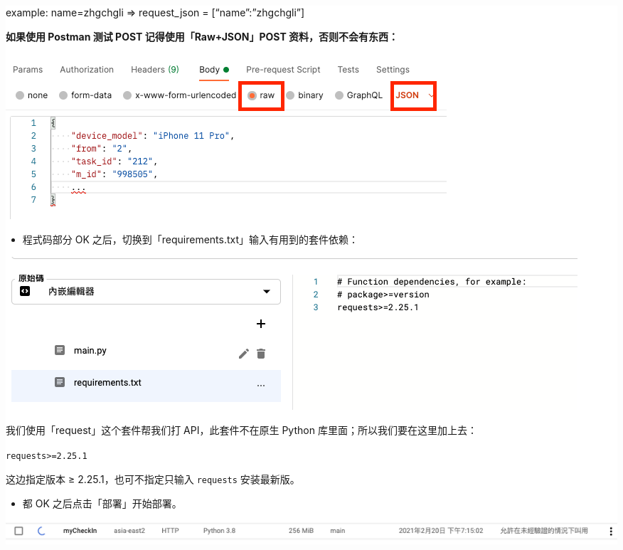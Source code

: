 

example: name=zhgchgli =&gt; request_json = [“name”:”zhgchgli”]



**如果使用 Postman 测试 POST 记得使用「Raw+JSON」POST 资料，否则不会有东西：**



![](/assets/70a1409b149a/1*jl5joofEWPMLR3JuP988BQ.png)



- 程式码部分 OK 之后，切换到「requirements.txt」输入有用到的套件依赖：



![](/assets/70a1409b149a/1*2MTOKWDWlXbfjYP1qgp7Sw.png)



我们使用「request」这个套件帮我们打 API，此套件不在原生 Python 库里面；所以我们要在这里加上去：



```
requests>=2.25.1
```



这边指定版本 ≥ 2.25.1，也可不指定只输入 `requests` 安装最新版。



- 都 OK 之后点击「部署」开始部署。



![](/assets/70a1409b149a/1*eQvtozhghRLQhxUgE9fMhw.png)
